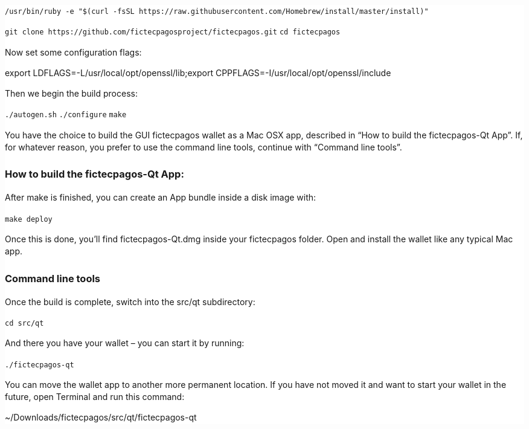 ```/usr/bin/ruby -e "$(curl -fsSL https://raw.githubusercontent.com/Homebrew/install/master/install)"```

```git clone https://github.com/fictecpagosproject/fictecpagos.git```
```cd fictecpagos```

Now set some configuration flags:

export LDFLAGS=-L/usr/local/opt/openssl/lib;export CPPFLAGS=-I/usr/local/opt/openssl/include

Then we begin the build process:

```./autogen.sh```
```./configure```
```make```

You have the choice to build the GUI fictecpagos wallet as a Mac OSX app, described in “How to build the fictecpagos-Qt App”. If, for whatever reason, you prefer to use the command line tools, continue with “Command line tools”.

### How to build the fictecpagos-Qt App:

After make is finished, you can create an App bundle inside a disk image with:

```make deploy```

Once this is done, you’ll find fictecpagos-Qt.dmg inside your fictecpagos folder. Open and install the wallet like any typical Mac app.

### Command line tools

Once the build is complete, switch into the src/qt subdirectory:

```cd src/qt```

And there you have your wallet – you can start it by running:

```./fictecpagos-qt```

You can move the wallet app to another more permanent location. If you have not moved it and want to start your wallet in the future, open Terminal and run this command:

~/Downloads/fictecpagos/src/qt/fictecpagos-qt